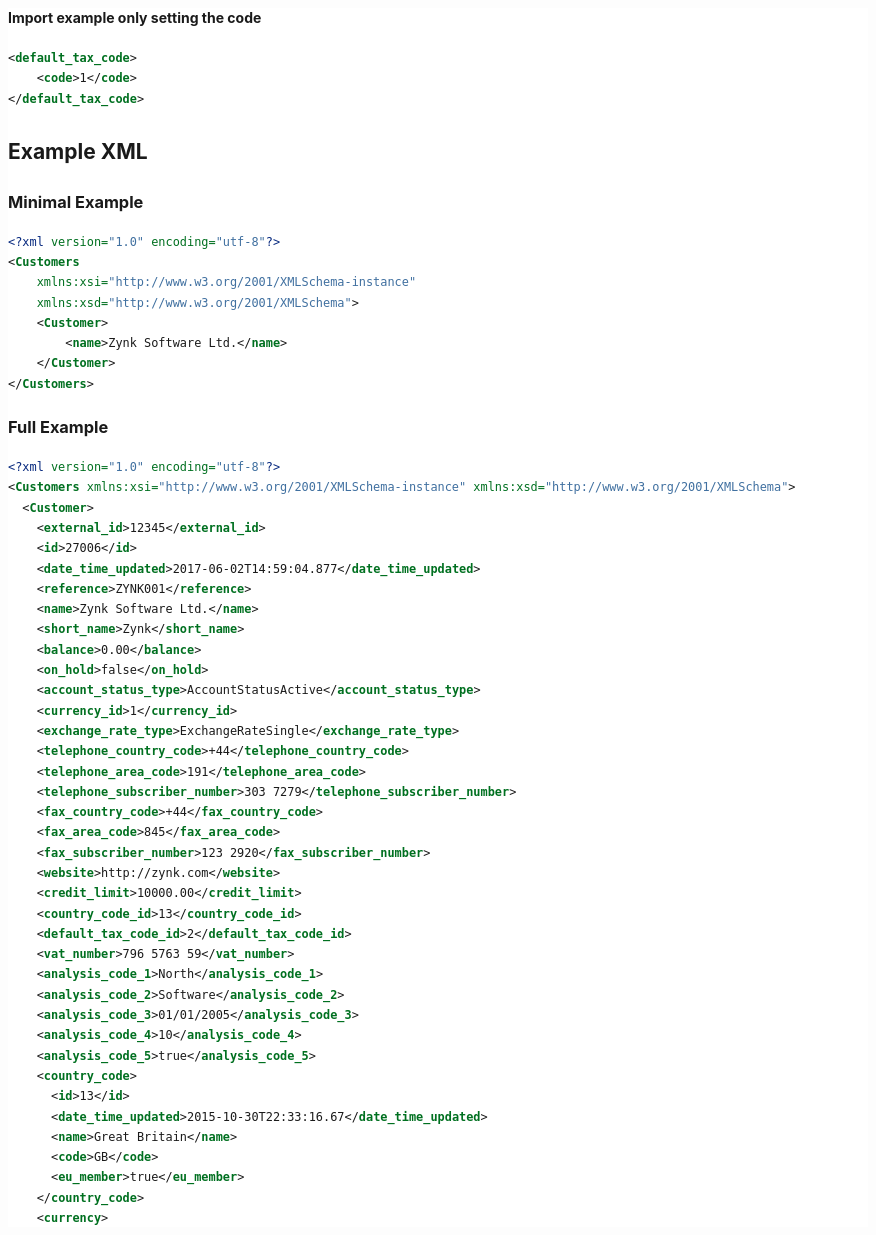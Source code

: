 #### Import example only setting the code

```xml
<default_tax_code>
    <code>1</code>
</default_tax_code>
```

## Example XML
### Minimal Example

```xml
<?xml version="1.0" encoding="utf-8"?>
<Customers 
    xmlns:xsi="http://www.w3.org/2001/XMLSchema-instance" 
    xmlns:xsd="http://www.w3.org/2001/XMLSchema">
    <Customer>
        <name>Zynk Software Ltd.</name>
    </Customer>
</Customers>
```

### Full Example
```xml
<?xml version="1.0" encoding="utf-8"?>
<Customers xmlns:xsi="http://www.w3.org/2001/XMLSchema-instance" xmlns:xsd="http://www.w3.org/2001/XMLSchema">
  <Customer>
    <external_id>12345</external_id>
    <id>27006</id>
    <date_time_updated>2017-06-02T14:59:04.877</date_time_updated>
    <reference>ZYNK001</reference>
    <name>Zynk Software Ltd.</name>
    <short_name>Zynk</short_name>
    <balance>0.00</balance>
    <on_hold>false</on_hold>
    <account_status_type>AccountStatusActive</account_status_type>
    <currency_id>1</currency_id>
    <exchange_rate_type>ExchangeRateSingle</exchange_rate_type>
    <telephone_country_code>+44</telephone_country_code>
    <telephone_area_code>191</telephone_area_code>
    <telephone_subscriber_number>303 7279</telephone_subscriber_number>
    <fax_country_code>+44</fax_country_code>
    <fax_area_code>845</fax_area_code>
    <fax_subscriber_number>123 2920</fax_subscriber_number>
    <website>http://zynk.com</website>
    <credit_limit>10000.00</credit_limit>
    <country_code_id>13</country_code_id>
    <default_tax_code_id>2</default_tax_code_id>
    <vat_number>796 5763 59</vat_number>
    <analysis_code_1>North</analysis_code_1>
    <analysis_code_2>Software</analysis_code_2>
    <analysis_code_3>01/01/2005</analysis_code_3>
    <analysis_code_4>10</analysis_code_4>
    <analysis_code_5>true</analysis_code_5>
    <country_code>
      <id>13</id>
      <date_time_updated>2015-10-30T22:33:16.67</date_time_updated>
      <name>Great Britain</name>
      <code>GB</code>
      <eu_member>true</eu_member>
    </country_code>
    <currency>
```